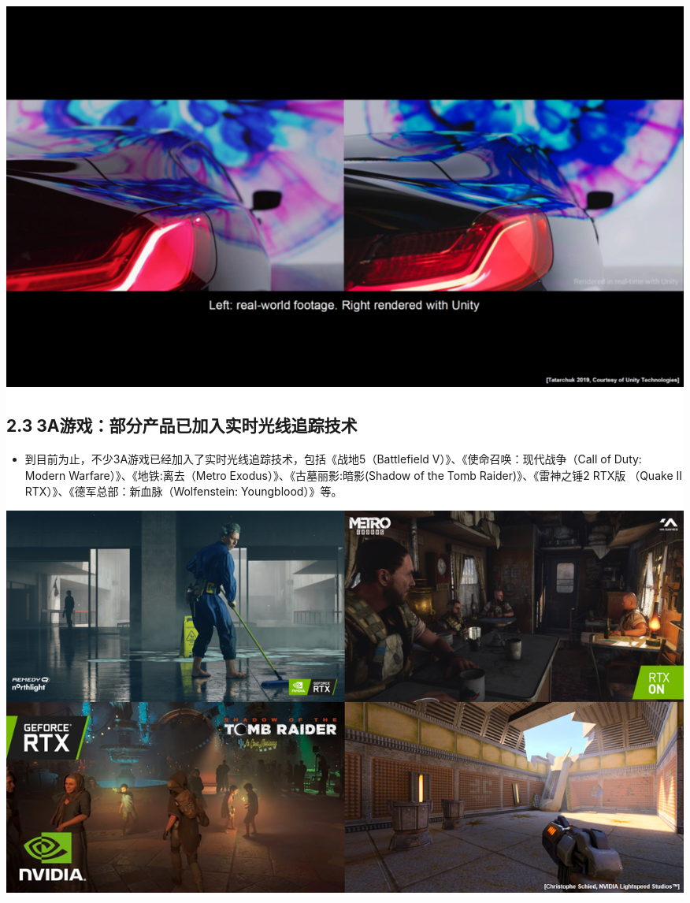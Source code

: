 ![](media/3094e2f8bc0778cd772468b84514e2c8.png)



## 2.3 3A游戏：部分产品已加入实时光线追踪技术


-   到目前为止，不少3A游戏已经加入了实时光线追踪技术，包括《战地5（Battlefield V）》、《使命召唤：现代战争（Call of Duty: Modern Warfare）》、《地铁:离去（Metro Exodus）》、《古墓丽影:暗影(Shadow of the Tomb Raider)》、《雷神之锤2 RTX版 （Quake II RTX）》、《德军总部：新血脉（Wolfenstein: Youngblood）》等。

![](media/a90e6fe178d010d72cccd7c1f7ed7da7.png)
